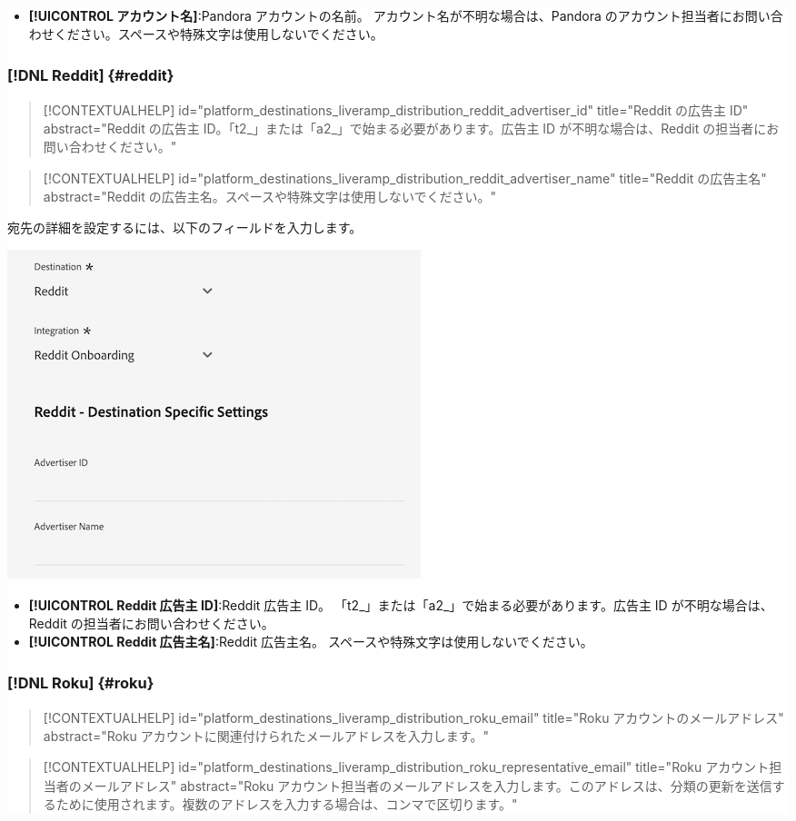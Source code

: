 * **[!UICONTROL アカウント名]**:Pandora アカウントの名前。 アカウント名が不明な場合は、Pandora のアカウント担当者にお問い合わせください。スペースや特殊文字は使用しないでください。

### [!DNL Reddit] {#reddit}

>[!CONTEXTUALHELP]
>id="platform_destinations_liveramp_distribution_reddit_advertiser_id"
>title="Reddit の広告主 ID"
>abstract="Reddit の広告主 ID。「t2_」または「a2_」で始まる必要があります。広告主 ID が不明な場合は、Reddit の担当者にお問い合わせください。"

>[!CONTEXTUALHELP]
>id="platform_destinations_liveramp_distribution_reddit_advertiser_name"
>title="Reddit の広告主名"
>abstract="Reddit の広告主名。スペースや特殊文字は使用しないでください。"

宛先の詳細を設定するには、以下のフィールドを入力します。

![Reddit 宛先の顧客データフィールドを示すExperience Platform UI 画像 &#x200B;](../../assets/catalog/advertising/liveramp-distribution/LR_Reddit_DestSpecific.png)

* **[!UICONTROL Reddit 広告主 ID]**:Reddit 広告主 ID。 「t2_」または「a2_」で始まる必要があります。広告主 ID が不明な場合は、Reddit の担当者にお問い合わせください。
* **[!UICONTROL Reddit 広告主名]**:Reddit 広告主名。 スペースや特殊文字は使用しないでください。

### [!DNL Roku] {#roku}

>[!CONTEXTUALHELP]
>id="platform_destinations_liveramp_distribution_roku_email"
>title="Roku アカウントのメールアドレス"
>abstract="Roku アカウントに関連付けられたメールアドレスを入力します。"

>[!CONTEXTUALHELP]
>id="platform_destinations_liveramp_distribution_roku_representative_email"
>title="Roku アカウント担当者のメールアドレス"
>abstract="Roku アカウント担当者のメールアドレスを入力します。このアドレスは、分類の更新を送信するために使用されます。複数のアドレスを入力する場合は、コンマで区切ります。"

